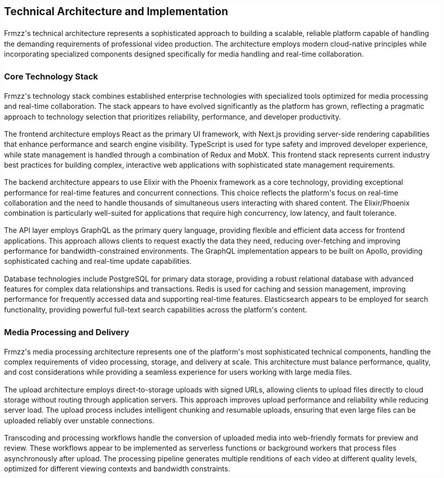 ## Technical Architecture and Implementation

Frmzz's technical architecture represents a sophisticated approach to building a scalable, reliable platform capable of handling the demanding requirements of professional video production. The architecture employs modern cloud-native principles while incorporating specialized components designed specifically for media handling and real-time collaboration.

### Core Technology Stack

Frmzz's technology stack combines established enterprise technologies with specialized tools optimized for media processing and real-time collaboration. The stack appears to have evolved significantly as the platform has grown, reflecting a pragmatic approach to technology selection that prioritizes reliability, performance, and developer productivity.

The frontend architecture employs React as the primary UI framework, with Next.js providing server-side rendering capabilities that enhance performance and search engine visibility. TypeScript is used for type safety and improved developer experience, while state management is handled through a combination of Redux and MobX. This frontend stack represents current industry best practices for building complex, interactive web applications with sophisticated state management requirements.

The backend architecture appears to use Elixir with the Phoenix framework as a core technology, providing exceptional performance for real-time features and concurrent connections. This choice reflects the platform's focus on real-time collaboration and the need to handle thousands of simultaneous users interacting with shared content. The Elixir/Phoenix combination is particularly well-suited for applications that require high concurrency, low latency, and fault tolerance.

The API layer employs GraphQL as the primary query language, providing flexible and efficient data access for frontend applications. This approach allows clients to request exactly the data they need, reducing over-fetching and improving performance for bandwidth-constrained environments. The GraphQL implementation appears to be built on Apollo, providing sophisticated caching and real-time update capabilities.

Database technologies include PostgreSQL for primary data storage, providing a robust relational database with advanced features for complex data relationships and transactions. Redis is used for caching and session management, improving performance for frequently accessed data and supporting real-time features. Elasticsearch appears to be employed for search functionality, providing powerful full-text search capabilities across the platform's content.

### Media Processing and Delivery

Frmzz's media processing architecture represents one of the platform's most sophisticated technical components, handling the complex requirements of video processing, storage, and delivery at scale. This architecture must balance performance, quality, and cost considerations while providing a seamless experience for users working with large media files.

The upload architecture employs direct-to-storage uploads with signed URLs, allowing clients to upload files directly to cloud storage without routing through application servers. This approach improves upload performance and reliability while reducing server load. The upload process includes intelligent chunking and resumable uploads, ensuring that even large files can be uploaded reliably over unstable connections.

Transcoding and processing workflows handle the conversion of uploaded media into web-friendly formats for preview and review. These workflows appear to be implemented as serverless functions or background workers that process files asynchronously after upload. The processing pipeline generates multiple renditions of each video at different quality levels, optimized for different viewing contexts and bandwidth constraints.
